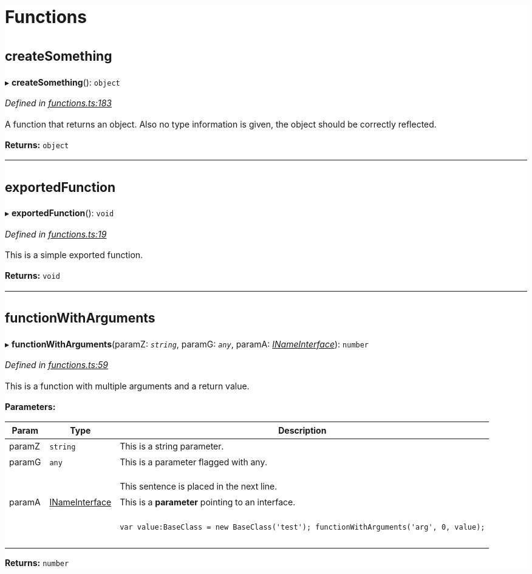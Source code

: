 

# Functions

<a id="createsomething"></a>

##  createSomething

▸ **createSomething**(): `object`

*Defined in [functions.ts:183](https://github.com/tgreyuk/typedoc-plugin-markdown/blob/master/test/src/functions.ts#L183)*

A function that returns an object. Also no type information is given, the object should be correctly reflected.

**Returns:** `object`

___
<a id="exportedfunction"></a>

##  exportedFunction

▸ **exportedFunction**(): `void`

*Defined in [functions.ts:19](https://github.com/tgreyuk/typedoc-plugin-markdown/blob/master/test/src/functions.ts#L19)*

This is a simple exported function.

**Returns:** `void`

___
<a id="functionwitharguments"></a>

##  functionWithArguments

▸ **functionWithArguments**(paramZ: *`string`*, paramG: *`any`*, paramA: *[INameInterface](../interfaces/_classes_.inameinterface.md)*): `number`

*Defined in [functions.ts:59](https://github.com/tgreyuk/typedoc-plugin-markdown/blob/master/test/src/functions.ts#L59)*

This is a function with multiple arguments and a return value.

**Parameters:**

| Param | Type | Description |
| ------ | ------ | ------ |
| paramZ | `string` |  This is a string parameter. |
| paramG | `any` |  This is a parameter flagged with any.<br><br> This sentence is placed in the next line. |
| paramA | [INameInterface](../interfaces/_classes_.inameinterface.md) |  This is a **parameter** pointing to an interface.<br><br>``` var value:BaseClass = new BaseClass('test'); functionWithArguments('arg', 0, value); ```<br><br> |

**Returns:** `number`
